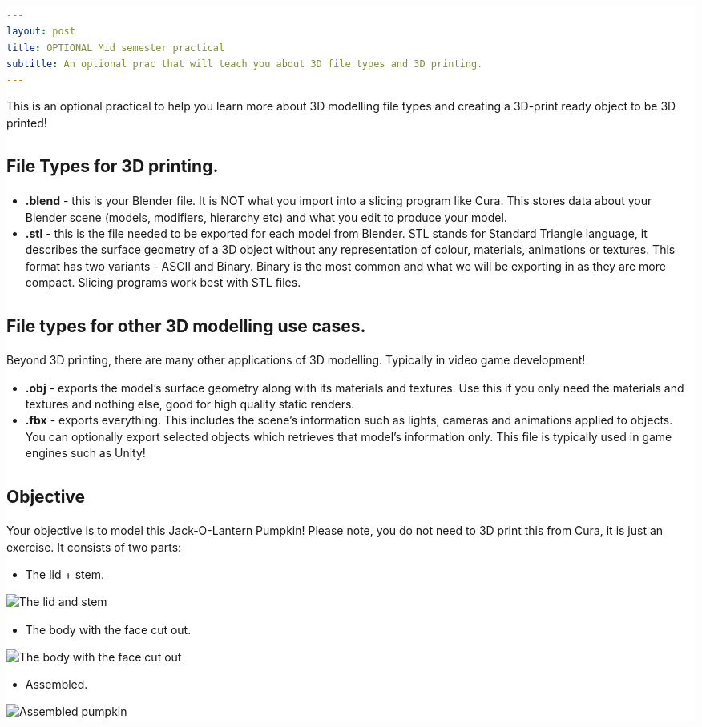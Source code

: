 ```yaml
---
layout: post
title: OPTIONAL Mid semester practical
subtitle: An optional prac that will teach you about 3D file types and 3D printing.
---
```


This is an optional practical to help you learn more about 3D modelling file types and creating a 3D-print ready object to be 3D printed!



## File Types for 3D printing.

- **.blend** - this is your Blender file. It is NOT what you import into a slicing program like Cura. This stores data about your Blender scene (models, modifiers, hierarchy etc) and what you edit to produce your model.
- **.stl** - this is the file needed to be exported for each model from Blender. STL stands for Standard Triangle language, it describes the surface geometry of a 3D object without any representation of colour, materials, animations or textures. This format has two variants - ASCII and Binary. Binary is the most common and what we will be exporting in as they are more compact. Slicing programs work best with STL files.

## File types for other 3D modelling use cases.

Beyond 3D printing, there are many other applications of 3D modelling. Typically in video game development!

- **.obj** - exports the model’s surface geometry along with its materials and textures. Use this if you only need the materials and textures and nothing else, good for high quality static renders.
- **.fbx** - exports everything. This includes the scene’s information such as lights, cameras and animations applied to objects. You can optionally export selected objects which retrieves that model’s information only. This file is typically used in game engines such as Unity!

## Objective

Your objective is to model this Jack-O-Lantern Pumpkin! Please note, you do not need to 3D print this from Cura, it is just an exercise.
It consists of two parts:

- The lid + stem.

![The lid and stem]({{site.baseurl}}/assets/images/mid-sem-break-prac/image129.png)

- The body with the face cut out.

![The body with the face cut out]({{site.baseurl}}/assets/images/mid-sem-break-prac/image16.png)

- Assembled.

![Assembled pumpkin]({{site.baseurl}}/assets/images/mid-sem-break-prac/image111.png)
